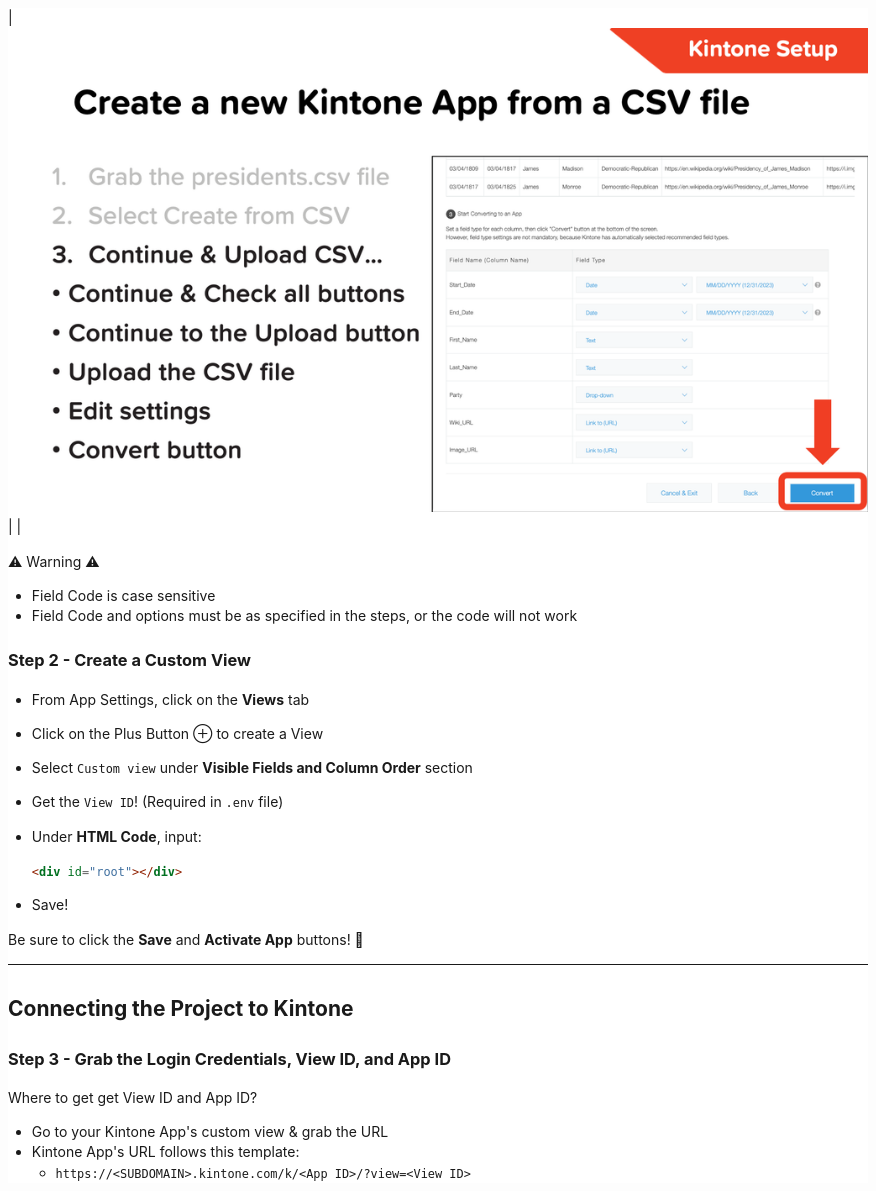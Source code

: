 | ![Create_CSV_App_13](docs/img/Create_CSV_App_13.png) |                                                      |

⚠️ Warning ⚠️
* Field Code is case sensitive
* Field Code and options must be as specified in the steps, or the code will not work

### Step 2 - Create a Custom View
* From App Settings, click on the **Views** tab
* Click on the Plus Button ⊕ to create a View
* Select `Custom view` under **Visible Fields and Column Order** section
* Get the `View ID`! (Required in `.env` file)
* Under **HTML Code**, input:

   ```HTML
   <div id="root"></div>
   ```

* Save!

Be sure to click the **Save** and **Activate App** buttons! 💪

---

## Connecting the Project to Kintone
### Step 3 - Grab the Login Credentials, View ID, and App ID

Where to get get View ID and App ID?
* Go to your Kintone App's custom view & grab the URL
* Kintone App's URL follows this template:
  * `https://<SUBDOMAIN>.kintone.com/k/<App ID>/?view=<View ID>`
